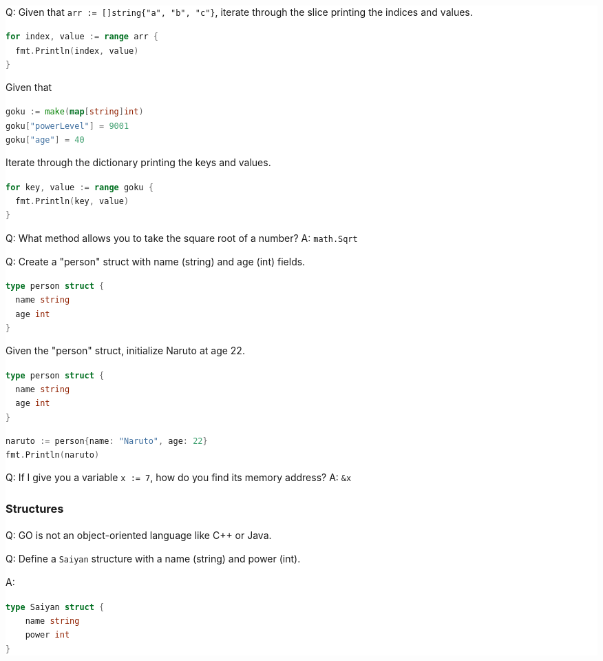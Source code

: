 Q: Given that `arr := []string{"a", "b", "c"}`, iterate through the slice printing the indices and values.
```go
for index, value := range arr {
  fmt.Println(index, value)
}
```

Given that
```go
goku := make(map[string]int)
goku["powerLevel"] = 9001
goku["age"] = 40
```
Iterate through the dictionary printing the keys and values.
```go
for key, value := range goku {
  fmt.Println(key, value)
}
```

Q: What method allows you to take the square root of a number?
A: `math.Sqrt`

Q: Create a "person" struct with name (string) and age (int) fields.
```go
type person struct {
  name string
  age int
}
```

Given the "person" struct, initialize Naruto at age 22.
```go
type person struct {
  name string
  age int
}
```

```go
naruto := person{name: "Naruto", age: 22}
fmt.Println(naruto)
```

Q: If I give you a variable `x := 7`, how do you find its memory address?
A: `&x`


### Structures



Q: GO is not an object-oriented language like C++ or Java.

Q: Define a `Saiyan` structure with a name (string) and power (int).

A:
```go
type Saiyan struct {
    name string
    power int
}
```
